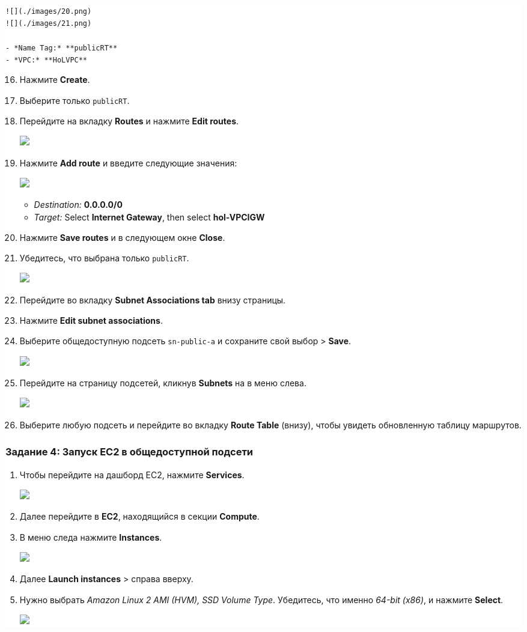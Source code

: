     ![](./images/20.png)   
    ![](./images/21.png)   

    - *Name Tag:* **publicRT**
    - *VPC:* **HoLVPC**

16. Нажмите **Create**.
17. Выберите только `publicRT`.
18. Перейдите на вкладку **Routes** и нажмите **Edit routes**.

    ![](./images/22.png)   

19. Нажмите **Add route** и введите следующие значения:

    ![](./images/23.png)   

    - *Destination:* **0.0.0.0/0**
    - *Target:* Select **Internet Gateway**, then select **hol-VPCIGW**

21. Нажмите **Save routes** и в следующем окне **Close**.
22. Убедитесь, что выбрана только `publicRT`.

    ![](./images/24.png) 

23. Перейдите во вкладку **Subnet Associations tab** внизу страницы.
24. Нажмите **Edit subnet associations**.
25. Выберите общедоступную подсеть `sn-public-a` и сохраните свой выбор > **Save**.

    ![](./images/25.png) 

26. Перейдите на страницу подсетей, кликнув **Subnets** на в меню слева.

    ![](./images/26.png) 

27. Выберите любую подсеть и перейдите во вкладку **Route Table** (внизу), чтобы увидеть обновленную таблицу маршрутов.

### Задание 4: Запуск EC2 в общедоступной подсети
1. Чтобы перейдите на дашборд  EC2, нажмите **Services**.

    ![](./images/27.png) 

2. Далее перейдите в **EC2**, находящийся в секции **Compute**.
3. В меню следа нажмите **Instances**.

    ![](./images/28.png) 

4. Далее **Launch instances** > справа вверху.
5. Нужно выбрать *Amazon Linux 2 AMI (HVM), SSD Volume Type*. Убедитесь, что именно *64-bit (x86)*, и нажмите **Select**.

    ![](./images/29.png) 

